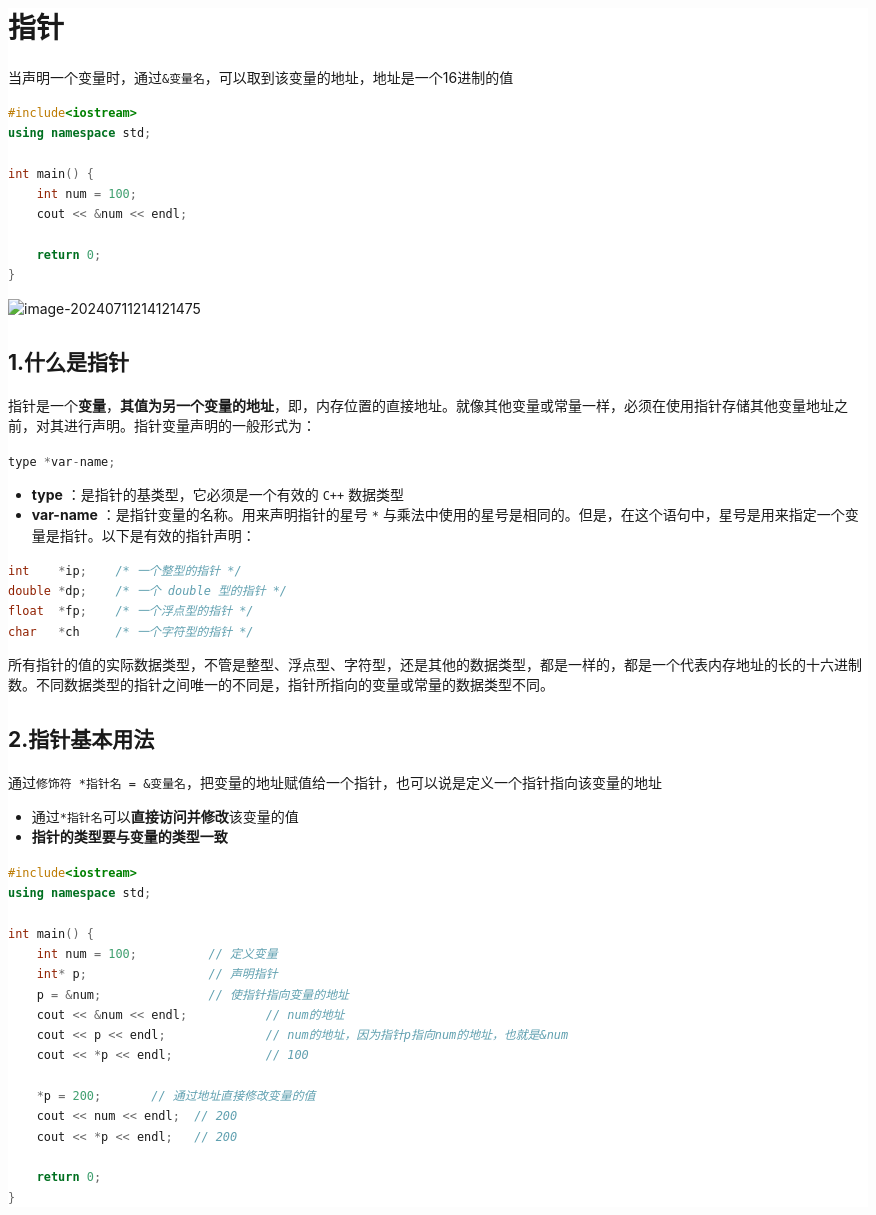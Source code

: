 # 指针

当声明一个变量时，通过`&变量名`，可以取到该变量的地址，地址是一个16进制的值

```c++
#include<iostream>
using namespace std;

int main() {
	int num = 100;
	cout << &num << endl;

	return 0;
}
```

![image-20240711214121475](https://gitee.com/xarzhi/picture/raw/master/img/image-20240711214121475.png)



## 1.什么是指针

指针是一个**变量**，**其值为另一个变量的地址**，即，内存位置的直接地址。就像其他变量或常量一样，必须在使用指针存储其他变量地址之前，对其进行声明。指针变量声明的一般形式为：

```c++
type *var-name;
```

- **type** ：是指针的基类型，它必须是一个有效的 `C++` 数据类型
-  **var-name** ：是指针变量的名称。用来声明指针的星号 `*` 与乘法中使用的星号是相同的。但是，在这个语句中，星号是用来指定一个变量是指针。以下是有效的指针声明：

```c++
int    *ip;    /* 一个整型的指针 */
double *dp;    /* 一个 double 型的指针 */
float  *fp;    /* 一个浮点型的指针 */
char   *ch     /* 一个字符型的指针 */
```

所有指针的值的实际数据类型，不管是整型、浮点型、字符型，还是其他的数据类型，都是一样的，都是一个代表内存地址的长的十六进制数。不同数据类型的指针之间唯一的不同是，指针所指向的变量或常量的数据类型不同。

## 2.指针基本用法

通过`修饰符 *指针名 = &变量名`，把变量的地址赋值给一个指针，也可以说是定义一个指针指向该变量的地址

- 通过`*指针名`可以**直接访问并修改**该变量的值
- **指针的类型要与变量的类型一致**

```c++
#include<iostream>
using namespace std;

int main() {
	int num = 100;			// 定义变量
	int* p;					// 声明指针
	p = &num;				// 使指针指向变量的地址
	cout << &num << endl;			// num的地址
    cout << p << endl;				// num的地址，因为指针p指向num的地址，也就是&num
	cout << *p << endl;				// 100

	*p = 200;		// 通过地址直接修改变量的值
	cout << num << endl;  // 200
	cout << *p << endl;   // 200

	return 0;
}
```
